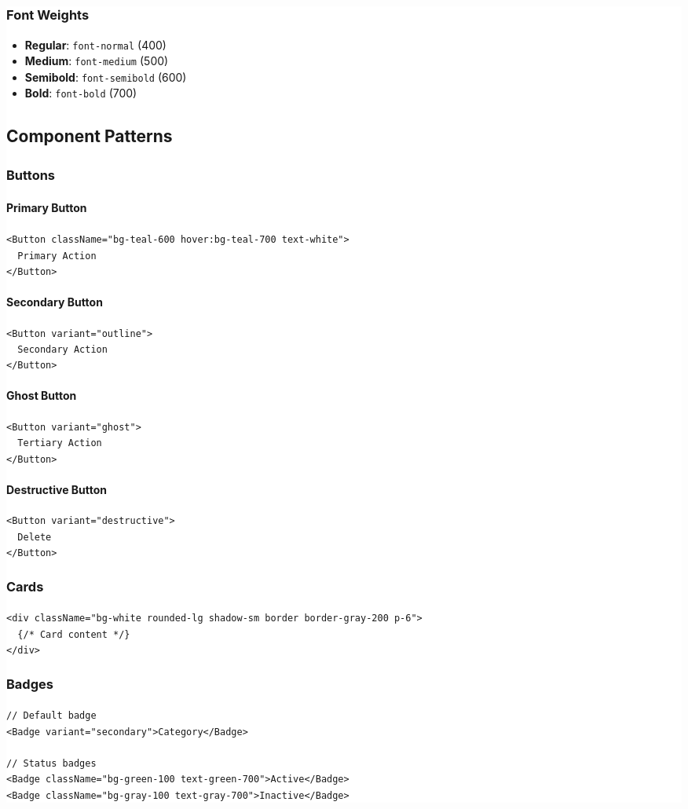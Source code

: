 ### Font Weights
- **Regular**: `font-normal` (400)
- **Medium**: `font-medium` (500)
- **Semibold**: `font-semibold` (600)
- **Bold**: `font-bold` (700)

## Component Patterns

### Buttons

#### Primary Button
```tsx
<Button className="bg-teal-600 hover:bg-teal-700 text-white">
  Primary Action
</Button>
```

#### Secondary Button
```tsx
<Button variant="outline">
  Secondary Action
</Button>
```

#### Ghost Button
```tsx
<Button variant="ghost">
  Tertiary Action
</Button>
```

#### Destructive Button
```tsx
<Button variant="destructive">
  Delete
</Button>
```

### Cards
```tsx
<div className="bg-white rounded-lg shadow-sm border border-gray-200 p-6">
  {/* Card content */}
</div>
```

### Badges
```tsx
// Default badge
<Badge variant="secondary">Category</Badge>

// Status badges
<Badge className="bg-green-100 text-green-700">Active</Badge>
<Badge className="bg-gray-100 text-gray-700">Inactive</Badge>
```
